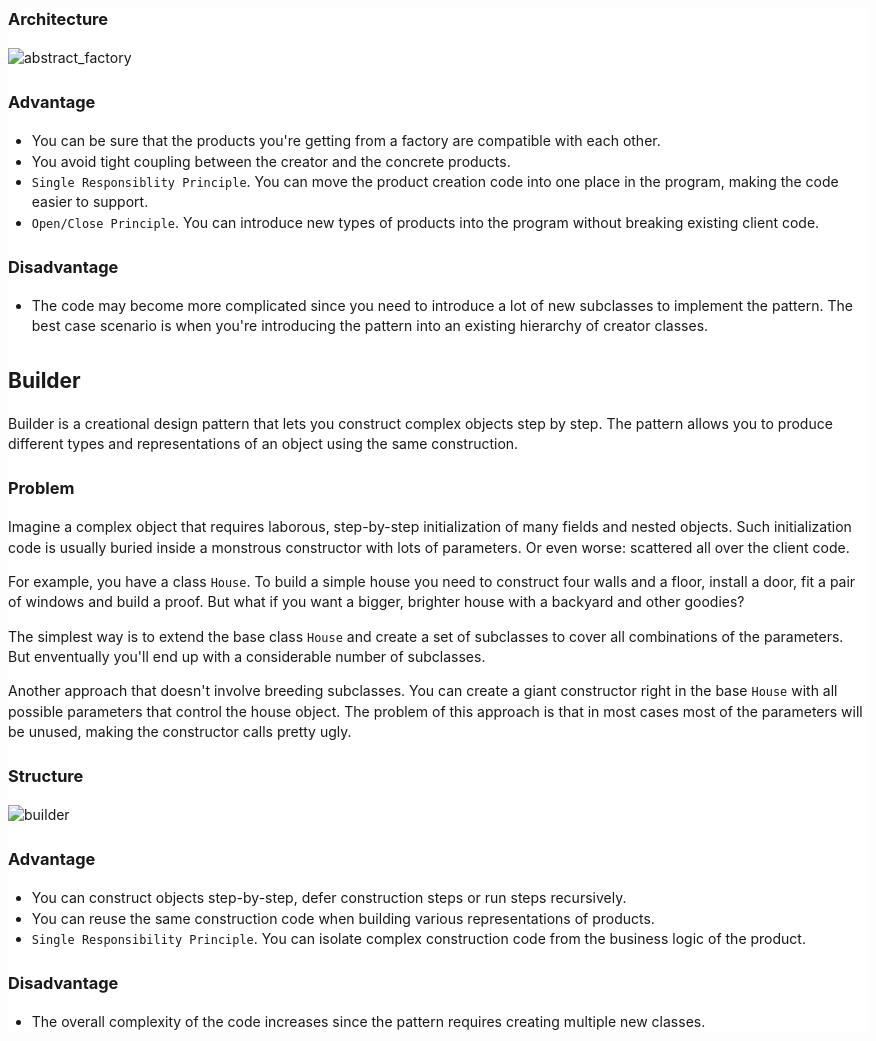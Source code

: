 ### Architecture
![abstract_factory](https://github.com/yongcongwang/images/blob/master/blog/2020/design_pattern/abstract_factory.png?raw=true)

### Advantage
- You can be sure that the products you're getting from a factory are compatible with each other.
- You avoid tight coupling between the creator and the concrete products.
- `Single Responsiblity Principle`. You can move the product creation code into one place in the program, making the code easier to support.
- `Open/Close Principle`. You can introduce new types of products into the program without breaking existing client code.

### Disadvantage
- The code may become more complicated since you need to introduce a lot of new subclasses to implement the pattern. The best case scenario is when you're introducing the pattern into an existing hierarchy of creator classes.

## Builder
Builder is a creational design pattern that lets you construct complex objects step by step. The pattern allows you to produce different types and representations of an object using the same construction.

### Problem
Imagine a complex object that requires laborous, step-by-step initialization of many fields and nested objects. Such initialization code is usually buried inside a monstrous constructor with lots of parameters. Or even worse: scattered all over the client code.

For example, you have a class `House`. To build a simple house you need to construct four walls and a floor, install a door, fit a pair of windows and build a proof. But what if you want a bigger, brighter house with a backyard and other goodies?

The simplest way is to extend the base class `House` and create a set of subclasses to cover all combinations of the parameters. But enventually you'll end up with a considerable number of subclasses.

Another approach that doesn't involve breeding subclasses. You can create a giant constructor right in the base `House` with all possible parameters that control the house object. The problem of this approach is that in most cases most of the parameters will be unused, making the constructor calls pretty ugly.

### Structure
![builder](https://github.com/yongcongwang/images/blob/master/blog/2020/design_pattern/builder.png?raw=true)

### Advantage
- You can construct objects step-by-step, defer construction steps or run steps recursively.
- You can reuse the same construction code when building various representations of products.
- `Single Responsibility Principle`. You can isolate complex construction code from the business logic of the product.

### Disadvantage
- The overall complexity of the code increases since the pattern requires creating multiple new classes.
